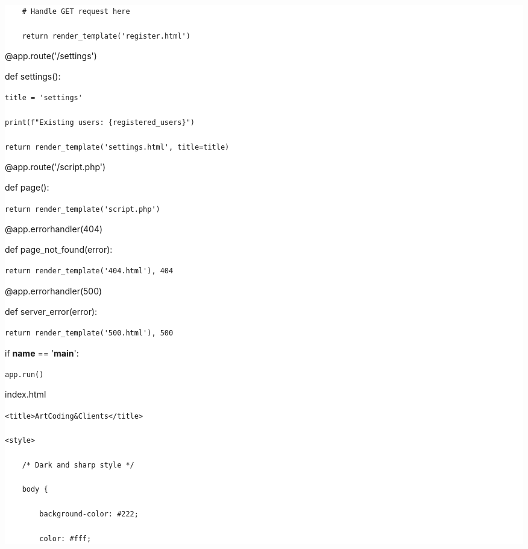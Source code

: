        # Handle GET request here

        return render_template('register.html')



@app.route('/settings')

def settings():

    title = 'settings'

    print(f"Existing users: {registered_users}")

    return render_template('settings.html', title=title)



@app.route('/script.php')

def page():

    return render_template('script.php')



@app.errorhandler(404)

def page_not_found(error):

    return render_template('404.html'), 404



@app.errorhandler(500)

def server_error(error):

    return render_template('500.html'), 500



if __name__ == '__main__':

    app.run()



index.html

<!DOCTYPE html>

<html lang="en">

<head>

    <title>ArtCoding&Clients</title>

    <style>

        /* Dark and sharp style */

        body {

            background-color: #222;

            color: #fff;

